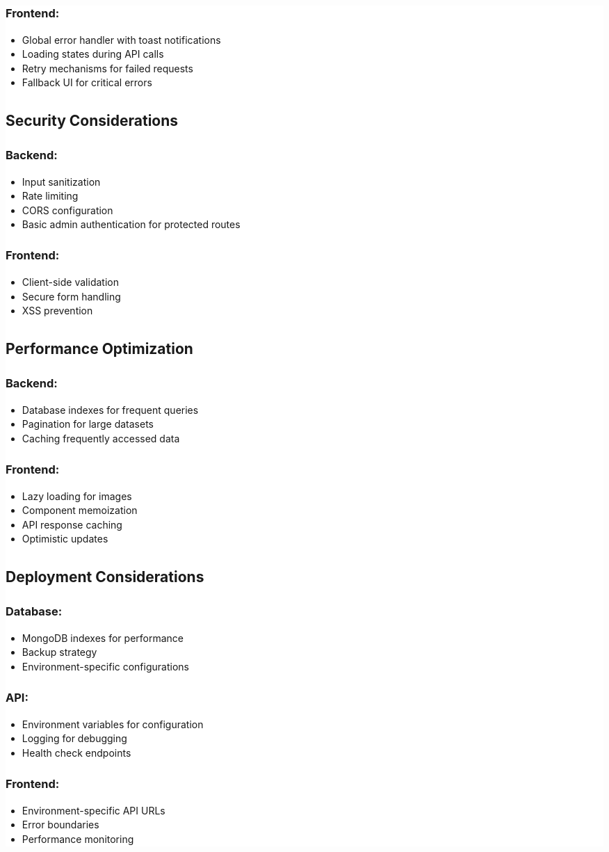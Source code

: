 ### Frontend:
- Global error handler with toast notifications
- Loading states during API calls
- Retry mechanisms for failed requests
- Fallback UI for critical errors

## Security Considerations

### Backend:
- Input sanitization
- Rate limiting
- CORS configuration
- Basic admin authentication for protected routes

### Frontend:
- Client-side validation
- Secure form handling
- XSS prevention

## Performance Optimization

### Backend:
- Database indexes for frequent queries
- Pagination for large datasets
- Caching frequently accessed data

### Frontend:
- Lazy loading for images
- Component memoization
- API response caching
- Optimistic updates

## Deployment Considerations

### Database:
- MongoDB indexes for performance
- Backup strategy
- Environment-specific configurations

### API:
- Environment variables for configuration
- Logging for debugging
- Health check endpoints

### Frontend:
- Environment-specific API URLs
- Error boundaries
- Performance monitoring